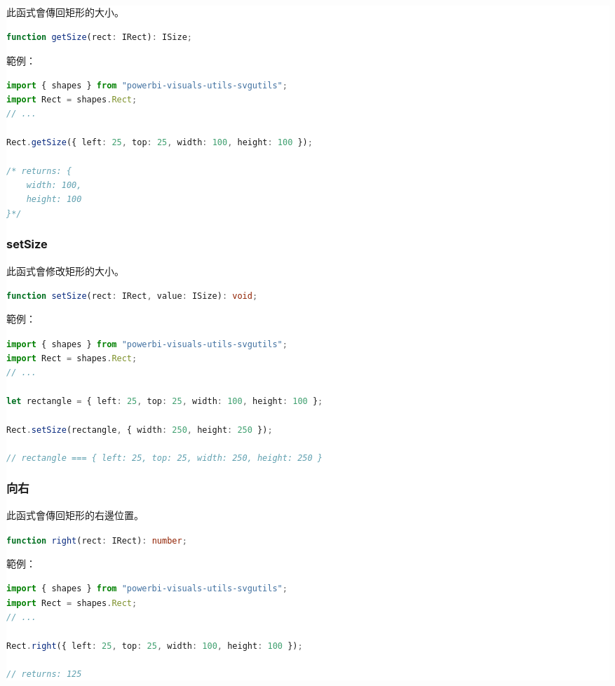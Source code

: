 此函式會傳回矩形的大小。

```typescript
function getSize(rect: IRect): ISize;
```

範例：

```typescript
import { shapes } from "powerbi-visuals-utils-svgutils";
import Rect = shapes.Rect;
// ...

Rect.getSize({ left: 25, top: 25, width: 100, height: 100 });

/* returns: {
    width: 100,
    height: 100
}*/
```

### <a name="setsize"></a>setSize

此函式會修改矩形的大小。

```typescript
function setSize(rect: IRect, value: ISize): void;
```

範例：

```typescript
import { shapes } from "powerbi-visuals-utils-svgutils";
import Rect = shapes.Rect;
// ...

let rectangle = { left: 25, top: 25, width: 100, height: 100 };

Rect.setSize(rectangle, { width: 250, height: 250 });

// rectangle === { left: 25, top: 25, width: 250, height: 250 }
```

### <a name="right"></a>向右

此函式會傳回矩形的右邊位置。

```typescript
function right(rect: IRect): number;
```

範例：

```typescript
import { shapes } from "powerbi-visuals-utils-svgutils";
import Rect = shapes.Rect;
// ...

Rect.right({ left: 25, top: 25, width: 100, height: 100 });

// returns: 125
```
